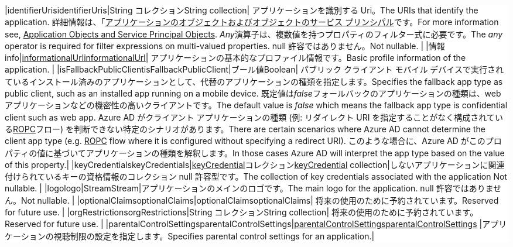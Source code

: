 |<span data-ttu-id="8f0fe-189">identifierUris</span><span class="sxs-lookup"><span data-stu-id="8f0fe-189">identifierUris</span></span>|<span data-ttu-id="8f0fe-190">String コレクション</span><span class="sxs-lookup"><span data-stu-id="8f0fe-190">String collection</span></span>| <span data-ttu-id="8f0fe-191">アプリケーションを識別する Uri。</span><span class="sxs-lookup"><span data-stu-id="8f0fe-191">The URIs that identify the application.</span></span> <span data-ttu-id="8f0fe-192">詳細情報は、「[アプリケーションのオブジェクトおよびオブジェクトのサービス プリンシパル](https://azure.microsoft.com/documentation/articles/active-directory-application-objects/)です。</span><span class="sxs-lookup"><span data-stu-id="8f0fe-192">For more information see, [Application Objects and Service Principal Objects](https://azure.microsoft.com/documentation/articles/active-directory-application-objects/).</span></span> <span data-ttu-id="8f0fe-193">*Any*演算子は、複数値を持つプロパティのフィルター式に必要です。</span><span class="sxs-lookup"><span data-stu-id="8f0fe-193">The *any* operator is required for filter expressions on multi-valued properties.</span></span> <span data-ttu-id="8f0fe-194">null 許容ではありません。</span><span class="sxs-lookup"><span data-stu-id="8f0fe-194">Not nullable.</span></span> |
|<span data-ttu-id="8f0fe-195">情報</span><span class="sxs-lookup"><span data-stu-id="8f0fe-195">info</span></span>|[<span data-ttu-id="8f0fe-196">informationalUrl</span><span class="sxs-lookup"><span data-stu-id="8f0fe-196">informationalUrl</span></span>](informationalurl.md)| <span data-ttu-id="8f0fe-197">アプリケーションの基本的なプロファイル情報です。</span><span class="sxs-lookup"><span data-stu-id="8f0fe-197">Basic profile information of the application.</span></span> |
|<span data-ttu-id="8f0fe-198">isFallbackPublicClient</span><span class="sxs-lookup"><span data-stu-id="8f0fe-198">isFallbackPublicClient</span></span>|<span data-ttu-id="8f0fe-199">ブール値</span><span class="sxs-lookup"><span data-stu-id="8f0fe-199">Boolean</span></span>| <span data-ttu-id="8f0fe-200">パブリック クライアント モバイル デバイスで実行されているインストール済みのアプリケーションとして、代替のアプリケーションの種類を指定します。</span><span class="sxs-lookup"><span data-stu-id="8f0fe-200">Specifies the fallback app type as public client, such as an installed app running on a mobile device.</span></span> <span data-ttu-id="8f0fe-201">既定値は*false*フォールバックのアプリケーションの種類は、web アプリケーションなどの機密性の高いクライアントです。</span><span class="sxs-lookup"><span data-stu-id="8f0fe-201">The default value is *false* which means the fallback app type is confidential client such as web app.</span></span> <span data-ttu-id="8f0fe-202">Azure AD がクライアント アプリケーションの種類 (例: リダイレクト URI を指定することがなく構成されている[ROPC](https://tools.ietf.org/html/rfc6749#section-4.3)フロー) を判断できない特定のシナリオがあります。</span><span class="sxs-lookup"><span data-stu-id="8f0fe-202">There are certain scenarios where Azure AD cannot determine the client app type (e.g. [ROPC](https://tools.ietf.org/html/rfc6749#section-4.3) flow where it is configured without specifying a redirect URI).</span></span> <span data-ttu-id="8f0fe-203">このような場合に、Azure AD がこのプロパティの値に基づいてアプリケーションの種類を解釈します。</span><span class="sxs-lookup"><span data-stu-id="8f0fe-203">In those cases Azure AD will interpret the app type based on the value of this property.</span></span>|
|<span data-ttu-id="8f0fe-204">keyCredentials</span><span class="sxs-lookup"><span data-stu-id="8f0fe-204">keyCredentials</span></span>|<span data-ttu-id="8f0fe-205">[keyCredential](keycredential.md)コレクション</span><span class="sxs-lookup"><span data-stu-id="8f0fe-205">[keyCredential](keycredential.md) collection</span></span>|<span data-ttu-id="8f0fe-206">しないアプリケーションに関連付けられているキーの資格情報のコレクション null 許容型です。</span><span class="sxs-lookup"><span data-stu-id="8f0fe-206">The collection of key credentials associated with the application Not nullable.</span></span> |
|<span data-ttu-id="8f0fe-207">logo</span><span class="sxs-lookup"><span data-stu-id="8f0fe-207">logo</span></span>|<span data-ttu-id="8f0fe-208">Stream</span><span class="sxs-lookup"><span data-stu-id="8f0fe-208">Stream</span></span>|<span data-ttu-id="8f0fe-209">アプリケーションのメインのロゴです。</span><span class="sxs-lookup"><span data-stu-id="8f0fe-209">The main logo for the application.</span></span> <span data-ttu-id="8f0fe-210">null 許容ではありません。</span><span class="sxs-lookup"><span data-stu-id="8f0fe-210">Not nullable.</span></span> |
|<span data-ttu-id="8f0fe-211">optionalClaims</span><span class="sxs-lookup"><span data-stu-id="8f0fe-211">optionalClaims</span></span>|<span data-ttu-id="8f0fe-212">optionalClaims</span><span class="sxs-lookup"><span data-stu-id="8f0fe-212">optionalClaims</span></span>| <span data-ttu-id="8f0fe-213">将来の使用のために予約されています。</span><span class="sxs-lookup"><span data-stu-id="8f0fe-213">Reserved for future use.</span></span> |
|<span data-ttu-id="8f0fe-214">orgRestrictions</span><span class="sxs-lookup"><span data-stu-id="8f0fe-214">orgRestrictions</span></span>|<span data-ttu-id="8f0fe-215">String コレクション</span><span class="sxs-lookup"><span data-stu-id="8f0fe-215">String collection</span></span>| <span data-ttu-id="8f0fe-216">将来の使用のために予約されています。</span><span class="sxs-lookup"><span data-stu-id="8f0fe-216">Reserved for future use.</span></span> |
|<span data-ttu-id="8f0fe-217">parentalControlSettings</span><span class="sxs-lookup"><span data-stu-id="8f0fe-217">parentalControlSettings</span></span>|[<span data-ttu-id="8f0fe-218">parentalControlSettings</span><span class="sxs-lookup"><span data-stu-id="8f0fe-218">parentalControlSettings</span></span>](parentalcontrolsettings.md) |<span data-ttu-id="8f0fe-219">アプリケーションの視聴制限の設定を指定します。</span><span class="sxs-lookup"><span data-stu-id="8f0fe-219">Specifies parental control settings for an application.</span></span>|